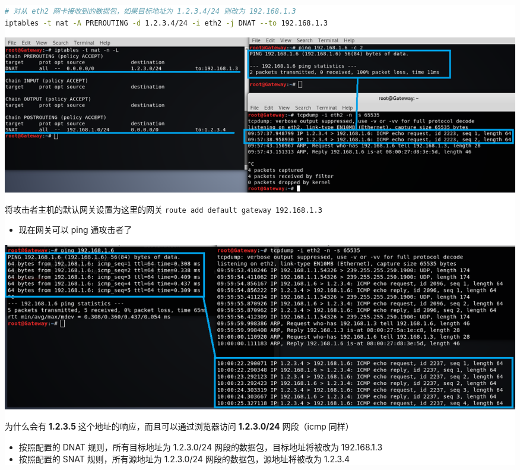 ```bash
# 对从 eth2 网卡接收到的数据包，如果目标地址为 1.2.3.4/24 则改为 192.168.1.3
iptables -t nat -A PREROUTING -d 1.2.3.4/24 -i eth2 -j DNAT --to 192.168.1.3
```

![](nat/2/DNAT_origin.png)

将攻击者主机的默认网关设置为这里的网关 `route add default gateway 192.168.1.3`
- 现在网关可以 ping 通攻击者了

![](nat/2/DNAT_after.png)


为什么会有 **1.2.3.5** 这个地址的响应，而且可以通过浏览器访问 **1.2.3.0/24** 网段（icmp 同样） 
- 按照配置的 DNAT 规则，所有目标地址为 1.2.3.0/24 网段的数据包，目标地址将被改为 192.168.1.3
- 按照配置的 SNAT 规则，所有源地址为 1.2.3.0/24 网段的数据包，源地址将被改为 1.2.3.4
